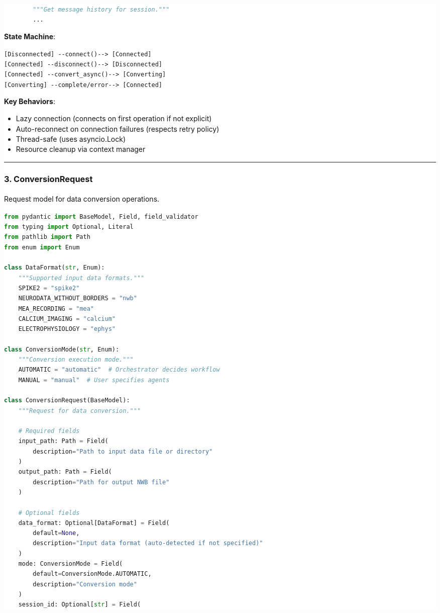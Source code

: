 ```python
        """Get message history for session."""
        ...
```

**State Machine**:

```
[Disconnected] --connect()--> [Connected]
[Connected] --disconnect()--> [Disconnected]
[Connected] --convert_async()--> [Converting]
[Converting] --complete/error--> [Connected]
```

**Key Behaviors**:

- Lazy connection (connects on first operation if not explicit)
- Auto-reconnect on connection failures (respects retry policy)
- Thread-safe (uses asyncio.Lock)
- Resource cleanup via context manager

---

### 3. ConversionRequest

Request model for data conversion operations.

```python
from pydantic import BaseModel, Field, field_validator
from typing import Optional, Literal
from pathlib import Path
from enum import Enum

class DataFormat(str, Enum):
    """Supported input data formats."""
    SPIKE2 = "spike2"
    NEURODATA_WITHOUT_BORDERS = "nwb"
    MEA_RECORDING = "mea"
    CALCIUM_IMAGING = "calcium"
    ELECTROPHYSIOLOGY = "ephys"

class ConversionMode(str, Enum):
    """Conversion execution mode."""
    AUTOMATIC = "automatic"  # Orchestrator decides workflow
    MANUAL = "manual"  # User specifies agents

class ConversionRequest(BaseModel):
    """Request for data conversion."""

    # Required fields
    input_path: Path = Field(
        description="Path to input data file or directory"
    )
    output_path: Path = Field(
        description="Path for output NWB file"
    )

    # Optional fields
    data_format: Optional[DataFormat] = Field(
        default=None,
        description="Input data format (auto-detected if not specified)"
    )
    mode: ConversionMode = Field(
        default=ConversionMode.AUTOMATIC,
        description="Conversion mode"
    )
    session_id: Optional[str] = Field(
```